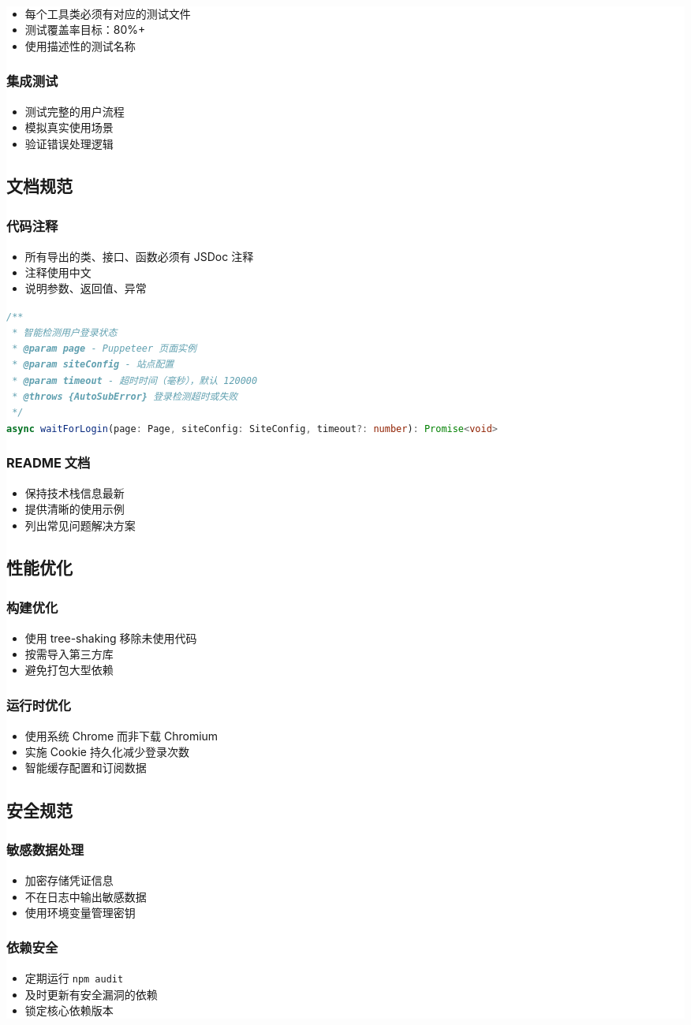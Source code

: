- 每个工具类必须有对应的测试文件
- 测试覆盖率目标：80%+
- 使用描述性的测试名称

### 集成测试

- 测试完整的用户流程
- 模拟真实使用场景
- 验证错误处理逻辑

## 文档规范

### 代码注释

- 所有导出的类、接口、函数必须有 JSDoc 注释
- 注释使用中文
- 说明参数、返回值、异常

```typescript
/**
 * 智能检测用户登录状态
 * @param page - Puppeteer 页面实例
 * @param siteConfig - 站点配置
 * @param timeout - 超时时间（毫秒），默认 120000
 * @throws {AutoSubError} 登录检测超时或失败
 */
async waitForLogin(page: Page, siteConfig: SiteConfig, timeout?: number): Promise<void>
```

### README 文档

- 保持技术栈信息最新
- 提供清晰的使用示例
- 列出常见问题解决方案

## 性能优化

### 构建优化

- 使用 tree-shaking 移除未使用代码
- 按需导入第三方库
- 避免打包大型依赖

### 运行时优化

- 使用系统 Chrome 而非下载 Chromium
- 实施 Cookie 持久化减少登录次数
- 智能缓存配置和订阅数据

## 安全规范

### 敏感数据处理

- 加密存储凭证信息
- 不在日志中输出敏感数据
- 使用环境变量管理密钥

### 依赖安全

- 定期运行 `npm audit`
- 及时更新有安全漏洞的依赖
- 锁定核心依赖版本
